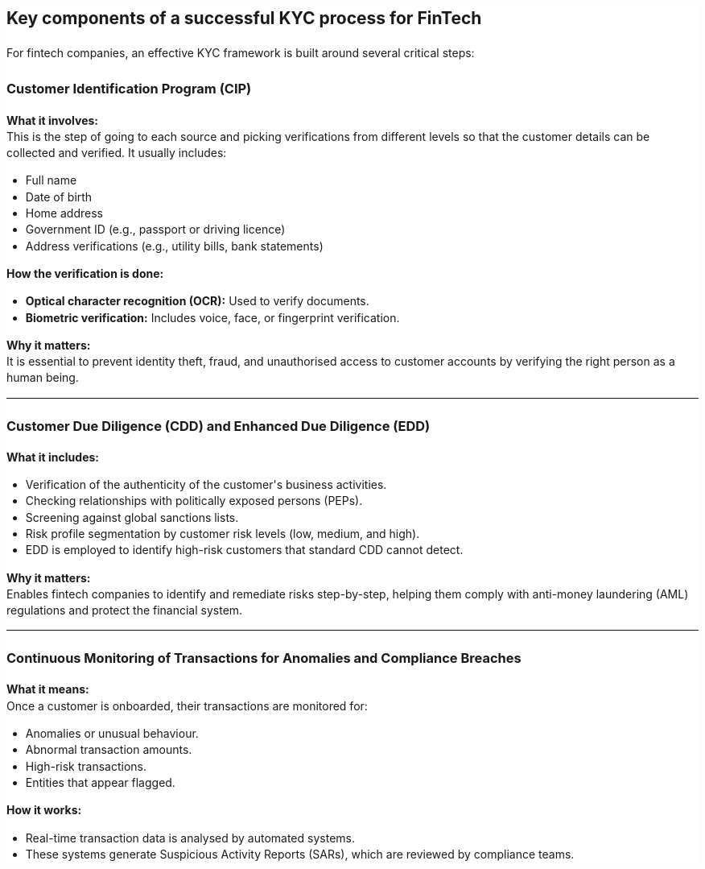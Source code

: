 ## Key components of a successful KYC process for FinTech

For fintech companies, an effective KYC framework is built around several critical steps:

### Customer Identification Program (CIP)
**What it involves:**  
This is the step of going to each source and picking verifications from different levels so that the customer details can be collected and verified. It usually includes:  
- Full name  
- Date of birth  
- Home address  
- Government ID (e.g., passport or driving licence)  
- Address verifications (e.g., utility bills, bank statements)  

**How the verification is done:**  
- **Optical character recognition (OCR):** Used to verify documents.  
- **Biometric verification:** Includes voice, face, or fingerprint verification.  

**Why it matters:**  
It is essential to prevent identity theft, fraud, and unauthorised access to customer accounts by verifying the right person as a human being.

---

### Customer Due Diligence (CDD) and Enhanced Due Diligence (EDD)
**What it includes:**  
- Verification of the authenticity of the customer's business activities.  
- Checking relationships with politically exposed persons (PEPs).  
- Screening against global sanctions lists.  
- Risk profile segmentation by customer risk levels (low, medium, and high).  
- EDD is employed to identify high-risk customers that standard CDD cannot detect.  

**Why it matters:**  
Enables fintech companies to identify and remediate risks step-by-step, helping them comply with anti-money laundering (AML) regulations and protect the financial system.

---

### Continuous Monitoring of Transactions for Anomalies and Compliance Breaches
**What it means:**  
Once a customer is onboarded, their transactions are monitored for:  
- Anomalies or unusual behaviour.  
- Abnormal transaction amounts.  
- High-risk transactions.  
- Entities that appear flagged.  

**How it works:**  
- Real-time transaction data is analysed by automated systems.  
- These systems generate Suspicious Activity Reports (SARs), which are reviewed by compliance teams.  
